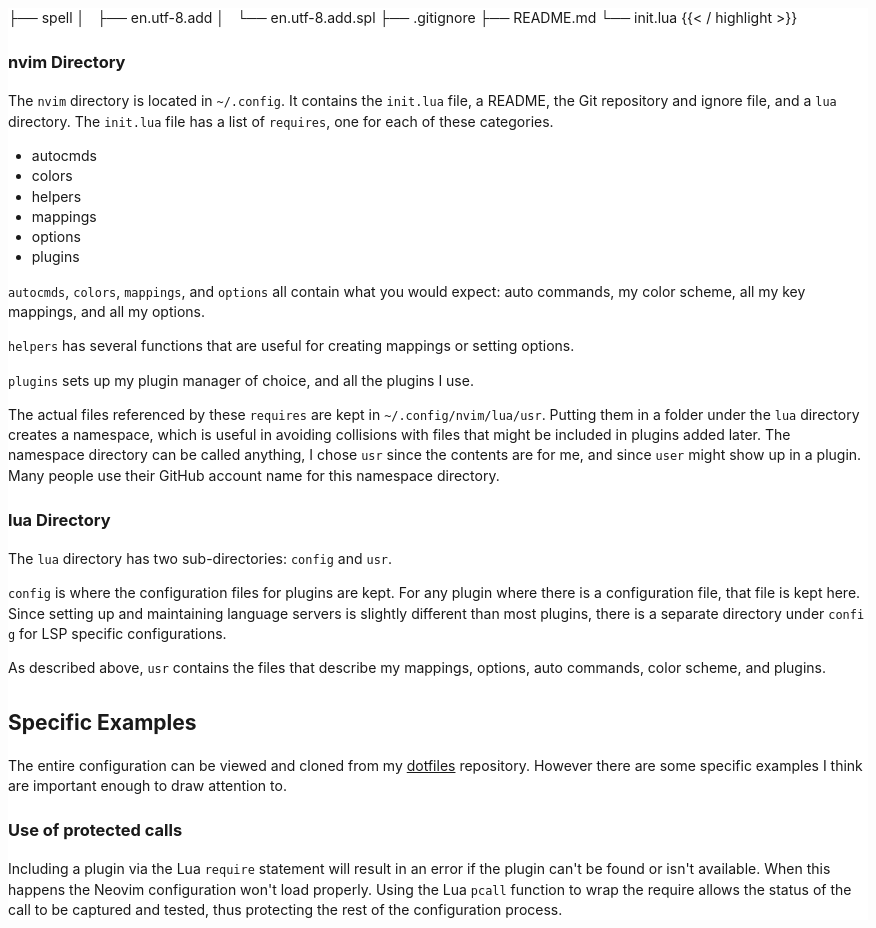 ├── spell
│   ├── en.utf-8.add
│   └── en.utf-8.add.spl
├── .gitignore
├── README.md
└── init.lua
{{< / highlight >}}

### nvim Directory
The `nvim` directory is located in `~/.config`. It contains the `init.lua` file, a README, the Git
repository and ignore file, and a `lua` directory. The `init.lua` file has a list of `requires`, one
for each of these categories.

* autocmds
* colors
* helpers
* mappings
* options
* plugins

`autocmds`, `colors`, `mappings`, and `options` all contain what you would expect: auto commands, my
color scheme, all my key mappings, and all my options.

`helpers` has several functions that are useful for creating mappings or setting options.

`plugins` sets up my plugin manager of choice, and all the plugins I use.

The actual files referenced by these `requires` are kept in `~/.config/nvim/lua/usr`. Putting them in a folder
under the `lua` directory creates a namespace, which is useful in avoiding collisions with files that
might be included in plugins added later. The namespace directory can be called anything, I chose
`usr` since the contents are for me, and since `user` might show up in a plugin. Many people use
their GitHub account name for this namespace directory.

### lua Directory
The `lua` directory has two sub-directories: `config` and `usr`.

`config` is where the configuration files for plugins are kept. For any plugin where there is a
configuration file, that file is kept here. Since setting up and maintaining language servers is
slightly different than most plugins, there is a separate directory under `config` for LSP specific
configurations.

As described above, `usr` contains the files that describe my mappings, options, auto commands,
color scheme, and plugins.

## Specific Examples
The entire configuration can be viewed and cloned from my
[dotfiles](https://github.com/zanshin/dotfiles/tree/refactor/nvim "nvim dotfiles") repository.
However there are some specific examples I think are important enough to draw attention to.

### Use of protected calls
Including a plugin via the Lua `require` statement will result in an error if the plugin can't be
found or isn't available. When this happens the Neovim configuration won't load properly. Using the Lua
`pcall` function to wrap the require allows the status of the call to be captured and tested, thus
protecting the rest of the configuration process.
